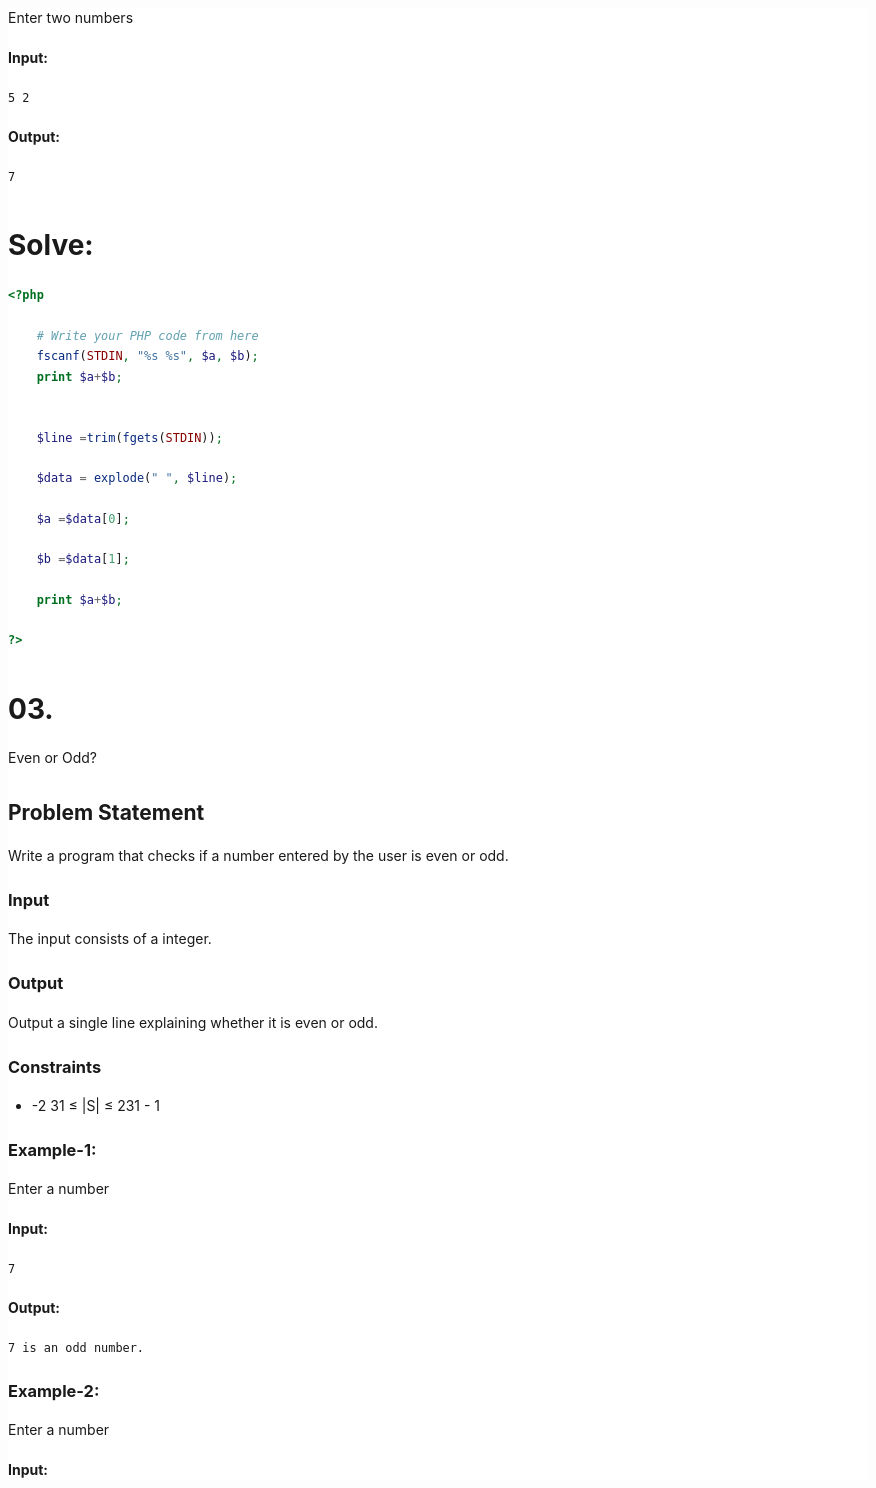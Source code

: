 Enter two numbers
#### Input:
```
5 2
```
#### Output:
```
7
```

# Solve:
```php
<?php

    # Write your PHP code from here
    fscanf(STDIN, "%s %s", $a, $b);
    print $a+$b; 


    $line =trim(fgets(STDIN));

    $data = explode(" ", $line);

    $a =$data[0];

    $b =$data[1];

    print $a+$b;

?>
```

# 03.

Even or Odd?
## Problem Statement
Write a program that checks if a number entered by the user is even or odd.
### Input
The input consists of a integer.
### Output
Output a single line explaining whether it is even or odd.
### Constraints
- -2 31 ≤ |S| ≤ 231 - 1
### Example-1:
Enter a number
#### Input:
```
7
```
#### Output:
```
7 is an odd number.
```
### Example-2:
Enter a number
#### Input:
